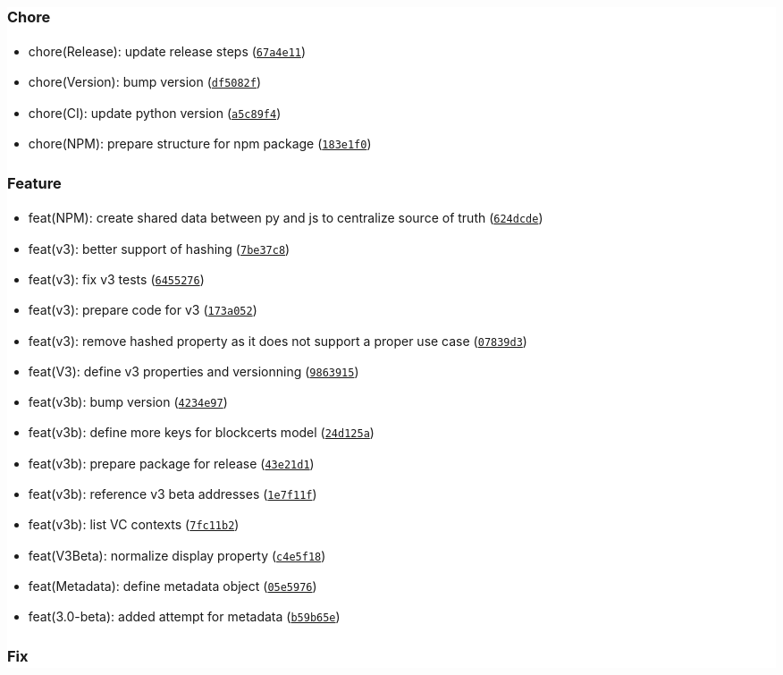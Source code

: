 ### Chore

* chore(Release): update release steps ([`67a4e11`](https://github.com/blockchain-certificates/cert-schema/commit/67a4e1180dfa6fa70d7c8e2a48300576f70f6332))

* chore(Version): bump version ([`df5082f`](https://github.com/blockchain-certificates/cert-schema/commit/df5082f3cc4cf900fadb8e0eae4b60ccc84c278f))

* chore(CI): update python version ([`a5c89f4`](https://github.com/blockchain-certificates/cert-schema/commit/a5c89f484a66e40fb126888cc3b75be8dd4d3fc7))

* chore(NPM): prepare structure for npm package ([`183e1f0`](https://github.com/blockchain-certificates/cert-schema/commit/183e1f0d54b47360756bb21a59b24c5af24bdcce))

### Feature

* feat(NPM): create shared data between py and js to centralize source of truth ([`624dcde`](https://github.com/blockchain-certificates/cert-schema/commit/624dcde2d7c1f58a81755c2a2b4efe18639b1497))

* feat(v3): better support of hashing ([`7be37c8`](https://github.com/blockchain-certificates/cert-schema/commit/7be37c8709e070289e89a7c0cbeed57f4c82dcfd))

* feat(v3): fix v3 tests ([`6455276`](https://github.com/blockchain-certificates/cert-schema/commit/6455276fd17f41e17ece5beebdea24550a9a52a1))

* feat(v3): prepare code for v3 ([`173a052`](https://github.com/blockchain-certificates/cert-schema/commit/173a052fbc9cb9c4be3615ae7b10755349f496ed))

* feat(v3): remove hashed property as it does not support a proper use case ([`07839d3`](https://github.com/blockchain-certificates/cert-schema/commit/07839d34c3cbb5cc24fa1272d4c97c09620c8b96))

* feat(V3): define v3 properties and versionning ([`9863915`](https://github.com/blockchain-certificates/cert-schema/commit/9863915024f3f511f2b6cd17b635309204c68124))

* feat(v3b): bump version ([`4234e97`](https://github.com/blockchain-certificates/cert-schema/commit/4234e97b36a2a1ed86073ad69dcb539925ad1472))

* feat(v3b): define more keys for blockcerts model ([`24d125a`](https://github.com/blockchain-certificates/cert-schema/commit/24d125a9d1f4f54835acc40c7dfc7de1c63de19b))

* feat(v3b): prepare package for release ([`43e21d1`](https://github.com/blockchain-certificates/cert-schema/commit/43e21d1f5937b4081391a932bfb148b02bf68e66))

* feat(v3b): reference v3 beta addresses ([`1e7f11f`](https://github.com/blockchain-certificates/cert-schema/commit/1e7f11f982ffd70280f8d9d1506b585f9edd16d8))

* feat(v3b): list VC contexts ([`7fc11b2`](https://github.com/blockchain-certificates/cert-schema/commit/7fc11b2c27308135ab98a1c6ecd127fb7f65fa28))

* feat(V3Beta): normalize display property ([`c4e5f18`](https://github.com/blockchain-certificates/cert-schema/commit/c4e5f18f378d5470e9ccee590c62d9bb1fa023b8))

* feat(Metadata): define metadata object ([`05e5976`](https://github.com/blockchain-certificates/cert-schema/commit/05e59762baa3fc2591e6c976d2e00f27e34016cd))

* feat(3.0-beta): added attempt for metadata ([`b59b65e`](https://github.com/blockchain-certificates/cert-schema/commit/b59b65e81802ca244ab4be1f805b2df018afa69c))

### Fix
